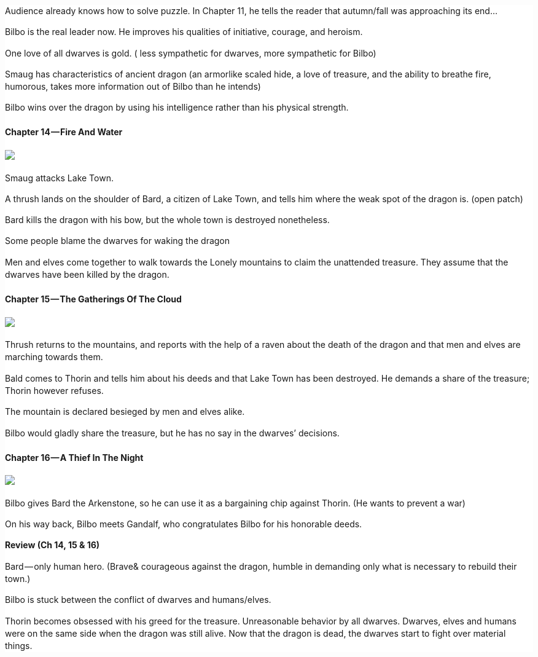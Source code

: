 Audience already knows how to solve puzzle. In Chapter 11, he tells the reader that autumn/fall was approaching its end…

Bilbo is the real leader now. He improves his qualities of initiative, courage, and heroism.

One love of all dwarves is gold. ( less sympathetic for dwarves, more sympathetic for Bilbo)

Smaug has characteristics of ancient dragon (an armorlike scaled hide, a love of treasure, and the ability to breathe fire, humorous, takes more information out of Bilbo than he intends)

Bilbo wins over the dragon by using his intelligence rather than his physical strength.

#### Chapter 14 — Fire And Water

![](https://cdn-images-1.medium.com/max/1600/1*JMru-5uYyF_206_xEIHzzA.png)

Smaug attacks Lake Town.

A thrush lands on the shoulder of Bard, a citizen of Lake Town, and tells him where the weak spot of the dragon is. (open patch)

Bard kills the dragon with his bow, but the whole town is destroyed nonetheless.

Some people blame the dwarves for waking the dragon

Men and elves come together to walk towards the Lonely mountains to claim the unattended treasure. They assume that the dwarves have been killed by the dragon.

#### Chapter 15 — The Gatherings Of The Cloud

![](https://cdn-images-1.medium.com/max/1600/1*tD0o0rjJc4WQ-dnUOz_U0w.png)

Thrush returns to the mountains, and reports with the help of a raven about the death of the dragon and that men and elves are marching towards them.

Bald comes to Thorin and tells him about his deeds and that Lake Town has been destroyed. He demands a share of the treasure; Thorin however refuses.

The mountain is declared besieged by men and elves alike.

Bilbo would gladly share the treasure, but he has no say in the dwarves’ decisions.

#### Chapter 16 — A Thief In The Night

![](https://cdn-images-1.medium.com/max/1600/1*kL0OQJaYRzVqXXbL0QG2kQ.png)

Bilbo gives Bard the Arkenstone, so he can use it as a bargaining chip against Thorin. (He wants to prevent a war)

On his way back, Bilbo meets Gandalf, who congratulates Bilbo for his honorable deeds.

**Review (Ch 14, 15 & 16)**

Bard — only human hero. (Brave& courageous against the dragon, humble in demanding only what is necessary to rebuild their town.)

Bilbo is stuck between the conflict of dwarves and humans/elves.

Thorin becomes obsessed with his greed for the treasure. Unreasonable behavior by all dwarves. Dwarves, elves and humans were on the same side when the dragon was still alive. Now that the dragon is dead, the dwarves start to fight over material things.
